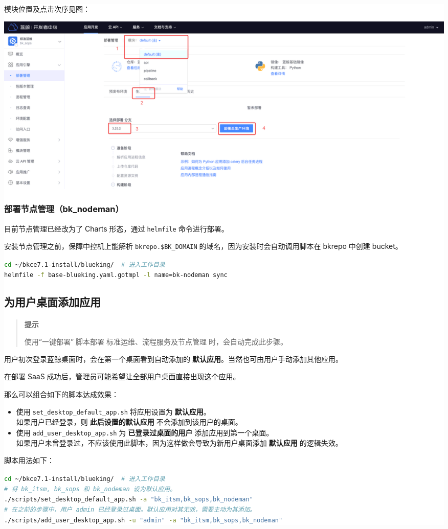 模块位置及点击次序见图：

![](../7.0/assets/deploy-saas-on-appo--sops.png)


<a id="deploy-bkce-saas-nodeman" name="deploy-bkce-saas-nodeman"></a>

### 部署节点管理（bk_nodeman）
目前节点管理已经改为了 Charts 形态，通过 `helmfile` 命令进行部署。

安装节点管理之前，保障中控机上能解析 `bkrepo.$BK_DOMAIN` 的域名，因为安装时会自动调用脚本在 bkrepo 中创建 bucket。
``` bash
cd ~/bkce7.1-install/blueking/  # 进入工作目录
helmfile -f base-blueking.yaml.gotmpl -l name=bk-nodeman sync
```

<a id="bkconsole-add-app-saas" name="bkconsole-add-app-saas"></a>

## 为用户桌面添加应用
>**提示**
>
>使用“一键部署” 脚本部署 标准运维、流程服务及节点管理 时，会自动完成此步骤。

用户初次登录蓝鲸桌面时，会在第一个桌面看到自动添加的 **默认应用**。当然也可由用户手动添加其他应用。

在部署 SaaS 成功后，管理员可能希望让全部用户桌面直接出现这个应用。

那么可以组合如下的脚本达成效果：
* 使用 `set_desktop_default_app.sh` 将应用设置为 **默认应用**。<br/>
  如果用户已经登录，则 **此后设置的默认应用** 不会添加到该用户的桌面。
* 使用 `add_user_desktop_app.sh` 为 **已登录过桌面的用户** 添加应用到第一个桌面。<br/>
  如果用户未曾登录过，不应该使用此脚本，因为这样做会导致为新用户桌面添加 **默认应用** 的逻辑失效。

脚本用法如下：
``` bash
cd ~/bkce7.1-install/blueking/  # 进入工作目录
# 将 bk_itsm, bk_sops 和 bk_nodeman 设为默认应用。
./scripts/set_desktop_default_app.sh -a "bk_itsm,bk_sops,bk_nodeman"
# 在之前的步骤中，用户 admin 已经登录过桌面。默认应用对其无效，需要主动为其添加。
./scripts/add_user_desktop_app.sh -u "admin" -a "bk_itsm,bk_sops,bk_nodeman"
```
